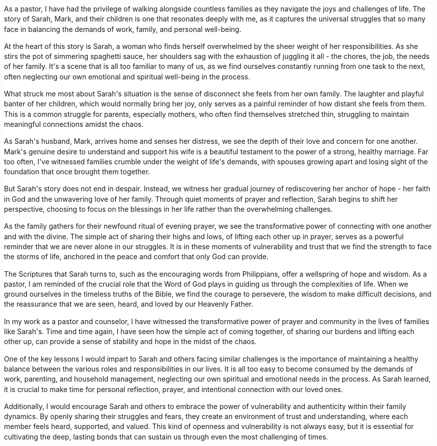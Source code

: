 As a pastor, I have had the privilege of walking alongside countless families as they navigate the joys and challenges of life. The story of Sarah, Mark, and their children is one that resonates deeply with me, as it captures the universal struggles that so many face in balancing the demands of work, family, and personal well-being.

At the heart of this story is Sarah, a woman who finds herself overwhelmed by the sheer weight of her responsibilities. As she stirs the pot of simmering spaghetti sauce, her shoulders sag with the exhaustion of juggling it all - the chores, the job, the needs of her family. It's a scene that is all too familiar to many of us, as we find ourselves constantly running from one task to the next, often neglecting our own emotional and spiritual well-being in the process.

What struck me most about Sarah's situation is the sense of disconnect she feels from her own family. The laughter and playful banter of her children, which would normally bring her joy, only serves as a painful reminder of how distant she feels from them. This is a common struggle for parents, especially mothers, who often find themselves stretched thin, struggling to maintain meaningful connections amidst the chaos.

As Sarah's husband, Mark, arrives home and senses her distress, we see the depth of their love and concern for one another. Mark's genuine desire to understand and support his wife is a beautiful testament to the power of a strong, healthy marriage. Far too often, I've witnessed families crumble under the weight of life's demands, with spouses growing apart and losing sight of the foundation that once brought them together.

But Sarah's story does not end in despair. Instead, we witness her gradual journey of rediscovering her anchor of hope - her faith in God and the unwavering love of her family. Through quiet moments of prayer and reflection, Sarah begins to shift her perspective, choosing to focus on the blessings in her life rather than the overwhelming challenges.

As the family gathers for their newfound ritual of evening prayer, we see the transformative power of connecting with one another and with the divine. The simple act of sharing their highs and lows, of lifting each other up in prayer, serves as a powerful reminder that we are never alone in our struggles. It is in these moments of vulnerability and trust that we find the strength to face the storms of life, anchored in the peace and comfort that only God can provide.

The Scriptures that Sarah turns to, such as the encouraging words from Philippians, offer a wellspring of hope and wisdom. As a pastor, I am reminded of the crucial role that the Word of God plays in guiding us through the complexities of life. When we ground ourselves in the timeless truths of the Bible, we find the courage to persevere, the wisdom to make difficult decisions, and the reassurance that we are seen, heard, and loved by our Heavenly Father.

In my work as a pastor and counselor, I have witnessed the transformative power of prayer and community in the lives of families like Sarah's. Time and time again, I have seen how the simple act of coming together, of sharing our burdens and lifting each other up, can provide a sense of stability and hope in the midst of the chaos.

One of the key lessons I would impart to Sarah and others facing similar challenges is the importance of maintaining a healthy balance between the various roles and responsibilities in our lives. It is all too easy to become consumed by the demands of work, parenting, and household management, neglecting our own spiritual and emotional needs in the process. As Sarah learned, it is crucial to make time for personal reflection, prayer, and intentional connection with our loved ones.

Additionally, I would encourage Sarah and others to embrace the power of vulnerability and authenticity within their family dynamics. By openly sharing their struggles and fears, they create an environment of trust and understanding, where each member feels heard, supported, and valued. This kind of openness and vulnerability is not always easy, but it is essential for cultivating the deep, lasting bonds that can sustain us through even the most challenging of times.
